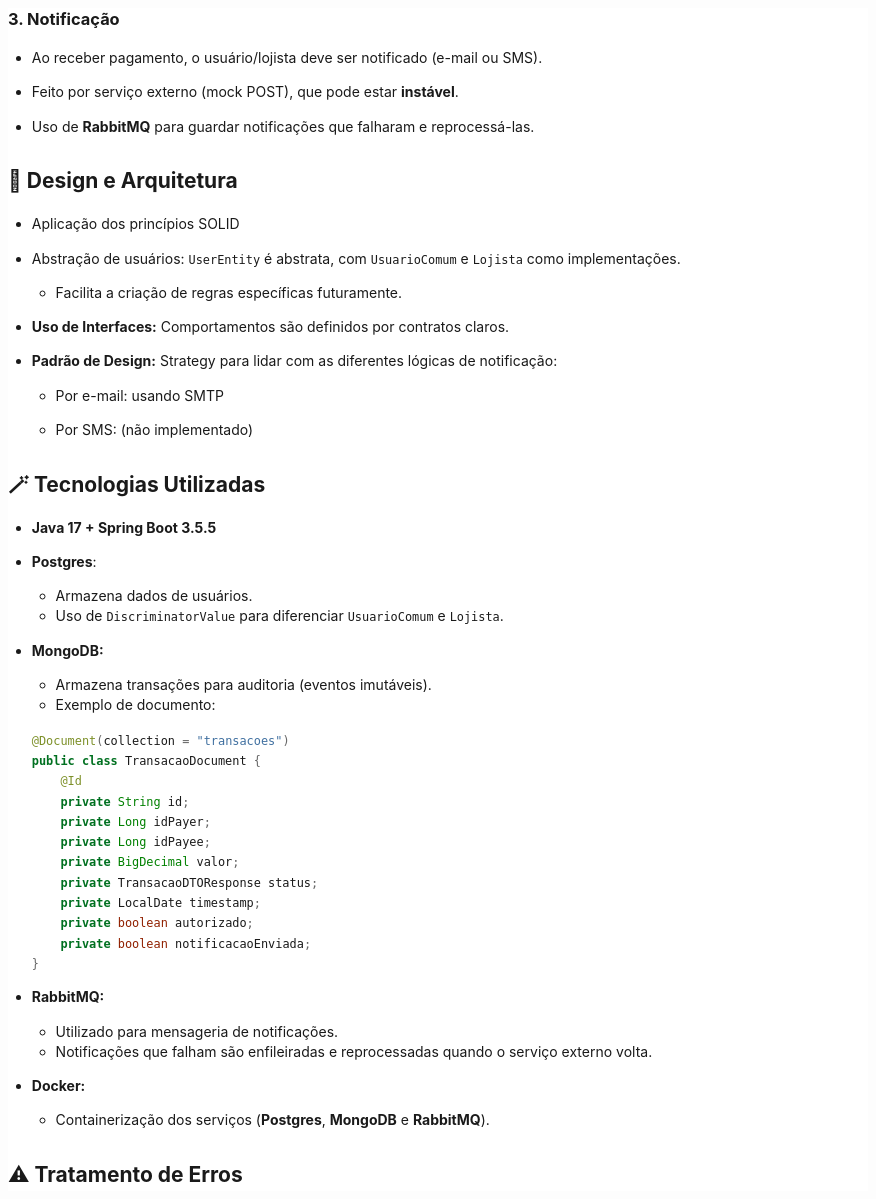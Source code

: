 ### 3. Notificação
- Ao receber pagamento, o usuário/lojista deve ser notificado (e-mail ou SMS). 

- Feito por serviço externo (mock POST), que pode estar **instável**.

- Uso de **RabbitMQ** para guardar notificações que falharam e reprocessá-las.


## 🩻 Design e Arquitetura
- Aplicação dos princípios SOLID
- Abstração de usuários: ``UserEntity`` é abstrata, com ``UsuarioComum`` e ``Lojista`` como implementações.
    - Facilita a criação de regras específicas futuramente. 
- **Uso de Interfaces:** Comportamentos são definidos por contratos claros.
- **Padrão de Design:** Strategy para lidar com as diferentes lógicas de notificação:

    - Por e-mail: usando SMTP

    - Por SMS: (não implementado)


## 🪄 Tecnologias Utilizadas

- **Java 17 + Spring Boot 3.5.5**

- **Postgres**: 
    - Armazena dados de usuários.
    - Uso de ``DiscriminatorValue`` para diferenciar ``UsuarioComum`` e ``Lojista``.

- **MongoDB:** 
    - Armazena transações para auditoria (eventos imutáveis).
    - Exemplo de documento:
    
    ```java
    @Document(collection = "transacoes")
    public class TransacaoDocument {
        @Id
        private String id;
        private Long idPayer;
        private Long idPayee;
        private BigDecimal valor;
        private TransacaoDTOResponse status;
        private LocalDate timestamp;
        private boolean autorizado;
        private boolean notificacaoEnviada;
    }
- **RabbitMQ:** 
    - Utilizado para mensageria de notificações.
    - Notificações que falham são enfileiradas e reprocessadas quando o serviço externo volta.

- **Docker:**
    - Containerização dos serviços (**Postgres**, **MongoDB** e **RabbitMQ**).


## ⚠️ Tratamento de Erros
